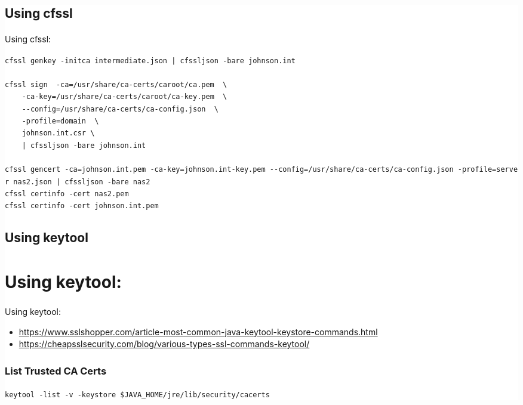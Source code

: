 ## Using cfssl

Using cfssl:

```shell
cfssl genkey -initca intermediate.json | cfssljson -bare johnson.int

cfssl sign  -ca=/usr/share/ca-certs/caroot/ca.pem  \
	-ca-key=/usr/share/ca-certs/caroot/ca-key.pem  \
	--config=/usr/share/ca-certs/ca-config.json  \
	-profile=domain  \
	johnson.int.csr \
	| cfssljson -bare johnson.int

cfssl gencert -ca=johnson.int.pem -ca-key=johnson.int-key.pem --config=/usr/share/ca-certs/ca-config.json -profile=server nas2.json | cfssljson -bare nas2
cfssl certinfo -cert nas2.pem
cfssl certinfo -cert johnson.int.pem
```


## Using keytool

# Using keytool:

Using keytool:

- https://www.sslshopper.com/article-most-common-java-keytool-keystore-commands.html
- https://cheapsslsecurity.com/blog/various-types-ssl-commands-keytool/

### List Trusted CA Certs

```shell
keytool -list -v -keystore $JAVA_HOME/jre/lib/security/cacerts
```
